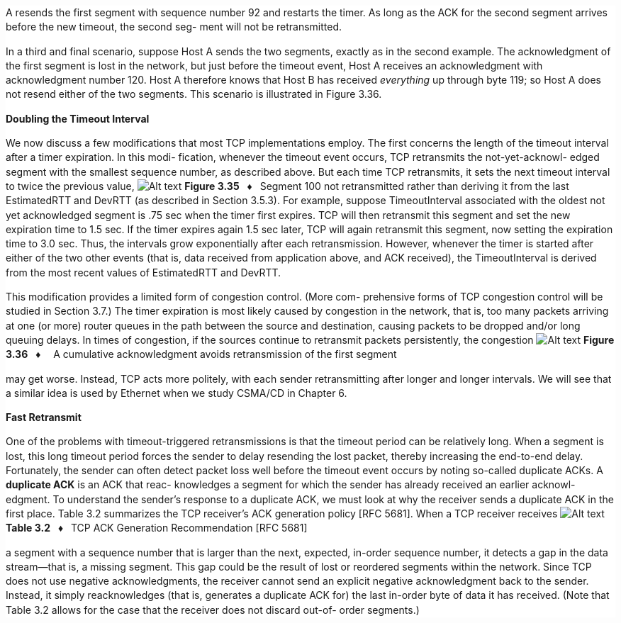 A resends the first segment with sequence number 92 and restarts the timer. As long as the ACK for the second segment arrives before the new timeout, the second seg- ment will not be retransmitted.

In a third and final scenario, suppose Host A sends the two segments, exactly as in the second example. The acknowledgment of the first segment is lost in the network, but just before the timeout event, Host A receives an acknowledgment with acknowledgment number 120. Host A therefore knows that Host B has received _everything_ up through byte 119; so Host A does not resend either of the two segments. This scenario is illustrated in Figure 3.36.

**Doubling the Timeout Interval**

We now discuss a few modifications that most TCP implementations employ. The first concerns the length of the timeout interval after a timer expiration. In this modi- fication, whenever the timeout event occurs, TCP retransmits the not-yet-acknowl- edged segment with the smallest sequence number, as described above. But each time TCP retransmits, it sets the next timeout interval to twice the previous value,
![Alt text](image-34.png)
**Figure 3.35**  ♦  Segment 100 not retransmitted
rather than deriving it from the last EstimatedRTT and DevRTT (as described in Section 3.5.3). For example, suppose TimeoutInterval associated with the oldest not yet acknowledged segment is .75 sec when the timer first expires. TCP will then retransmit this segment and set the new expiration time to 1.5 sec. If the timer expires again 1.5 sec later, TCP will again retransmit this segment, now setting the expiration time to 3.0 sec. Thus, the intervals grow exponentially after each retransmission. However, whenever the timer is started after either of the two other events (that is, data received from application above, and ACK received), the TimeoutInterval is derived from the most recent values of EstimatedRTT and DevRTT.

This modification provides a limited form of congestion control. (More com- prehensive forms of TCP congestion control will be studied in Section 3.7.) The timer expiration is most likely caused by congestion in the network, that is, too many packets arriving at one (or more) router queues in the path between the source and destination, causing packets to be dropped and/or long queuing delays. In times of congestion, if the sources continue to retransmit packets persistently, the congestion
![Alt text](image-35.png)
**Figure 3.36**  ♦   A cumulative acknowledgment avoids retransmission of the first segment

may get worse. Instead, TCP acts more politely, with each sender retransmitting after longer and longer intervals. We will see that a similar idea is used by Ethernet when we study CSMA/CD in Chapter 6.

**Fast Retransmit**

One of the problems with timeout-triggered retransmissions is that the timeout period can be relatively long. When a segment is lost, this long timeout period forces the sender to delay resending the lost packet, thereby increasing the end-to-end delay. Fortunately, the sender can often detect packet loss well before the timeout event occurs by noting so-called duplicate ACKs. A **duplicate ACK** is an ACK that reac- knowledges a segment for which the sender has already received an earlier acknowl- edgment. To understand the sender’s response to a duplicate ACK, we must look at why the receiver sends a duplicate ACK in the first place. Table 3.2 summarizes the TCP receiver’s ACK generation policy [RFC 5681]. When a TCP receiver receives
![Alt text](image-36.png)
**Table 3.2**  ♦  TCP ACK Generation Recommendation [RFC 5681]

a segment with a sequence number that is larger than the next, expected, in-order sequence number, it detects a gap in the data stream—that is, a missing segment. This gap could be the result of lost or reordered segments within the network. Since TCP does not use negative acknowledgments, the receiver cannot send an explicit negative acknowledgment back to the sender. Instead, it simply reacknowledges (that is, generates a duplicate ACK for) the last in-order byte of data it has received. (Note that Table 3.2 allows for the case that the receiver does not discard out-of- order segments.)
